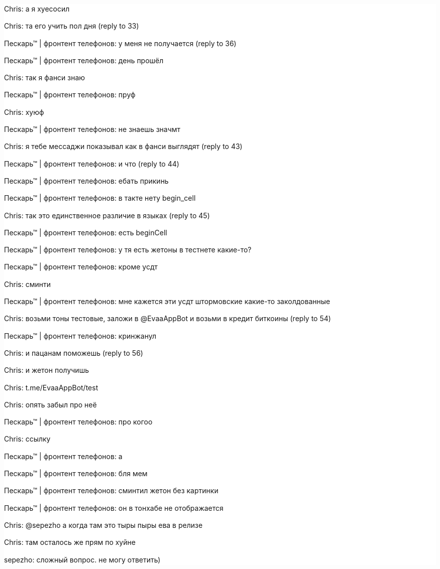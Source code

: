 Chris: а я хуесосил

Chris: та его учить пол дня (reply to 33)

Пескарь™ | фронтент телефонов: у меня не получается (reply to 36)

Пескарь™ | фронтент телефонов: день прошёл

Chris: так я фанси знаю

Пескарь™ | фронтент телефонов: пруф

Chris: хуюф

Пескарь™ | фронтент телефонов: не знаешь значмт

Chris: я тебе мессаджи показывал как в фанси выглядят (reply to 43)

Пескарь™ | фронтент телефонов: и что (reply to 44)

Пескарь™ | фронтент телефонов: ебать прикинь

Пескарь™ | фронтент телефонов: в такте нету begin_cell

Chris: так это единственное различие в языках (reply to 45)

Пескарь™ | фронтент телефонов: есть beginCell

Пескарь™ | фронтент телефонов: у тя есть жетоны в тестнете какие-то?

Пескарь™ | фронтент телефонов: кроме усдт

Chris: сминти

Пескарь™ | фронтент телефонов: мне кажется эти усдт штормовские какие-то заколдованные

Chris: возьми тоны тестовые, заложи в @EvaaAppBot и возьми в кредит биткоины (reply to 54)

Пескарь™ | фронтент телефонов: кринжанул

Chris: и пацанам поможешь (reply to 56)

Chris: и жетон получишь

Chris: t.me/EvaaAppBot/test

Chris: опять забыл про неё

Пескарь™ | фронтент телефонов: про когоо

Chris: ссылку

Пескарь™ | фронтент телефонов: а

Пескарь™ | фронтент телефонов: бля мем

Пескарь™ | фронтент телефонов: сминтил жетон без картинки

Пескарь™ | фронтент телефонов: он в тонхабе не отображается

Chris: @sepezho а когда там это тыры пыры ева в релизе

Chris: там осталось же прям по хуйне

sepezho: сложный вопрос. не могу ответить)
